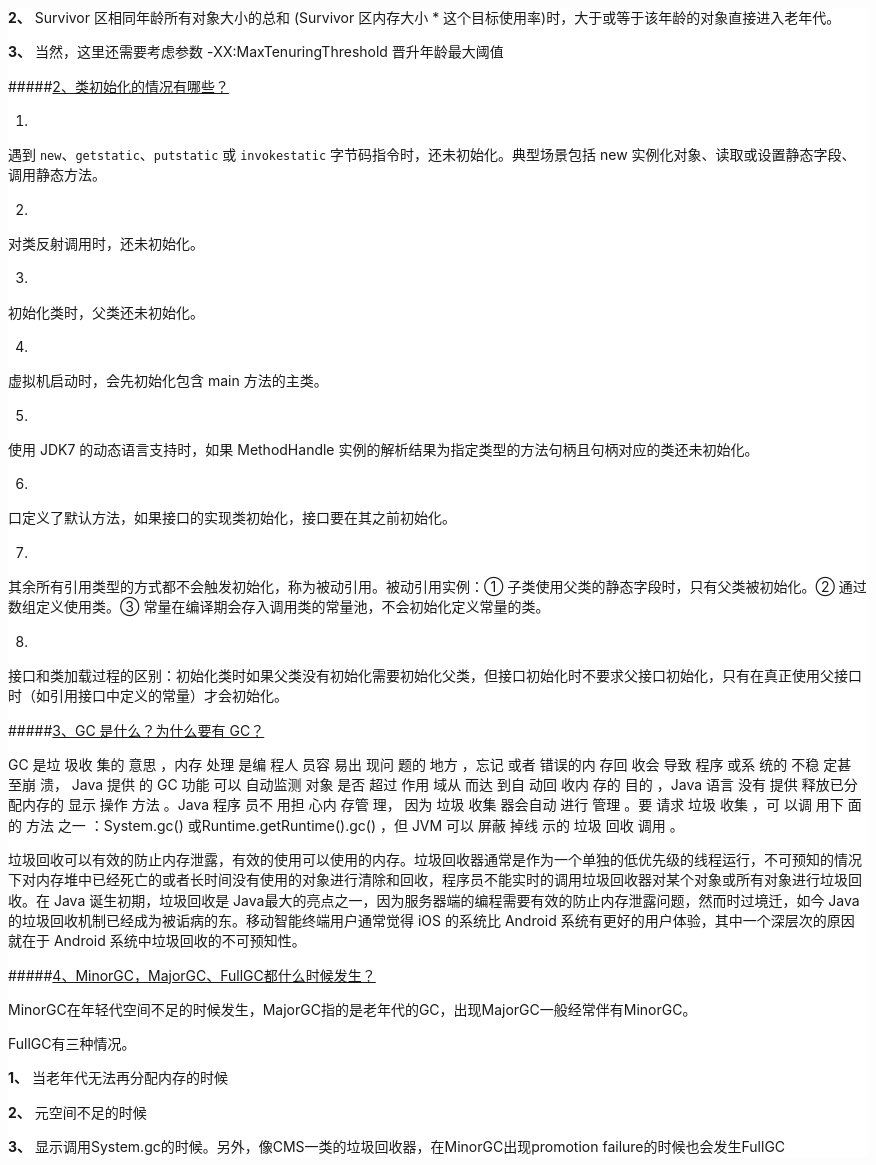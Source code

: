 **2、** Survivor 区相同年龄所有对象大小的总和 (Survivor 区内存大小 * 这个目标使用率)时，大于或等于该年龄的对象直接进入老年代。

**3、** 当然，这里还需要考虑参数 -XX:MaxTenuringThreshold 晋升年龄最大阈值


#####[2、类初始化的情况有哪些？](https://gitee.com/souyunku/DevBooks/blob/master/docs/Jvm/Jvm最新面试题2021年，常见面试题及答案汇总.md#2类初始化的情况有哪些)  


1.
遇到 `new`、`getstatic`、`putstatic` 或 `invokestatic` 字节码指令时，还未初始化。典型场景包括 new 实例化对象、读取或设置静态字段、调用静态方法。

2.
对类反射调用时，还未初始化。

3.
初始化类时，父类还未初始化。

4.
虚拟机启动时，会先初始化包含 main 方法的主类。

5.
使用 JDK7 的动态语言支持时，如果 MethodHandle 实例的解析结果为指定类型的方法句柄且句柄对应的类还未初始化。

6.
口定义了默认方法，如果接口的实现类初始化，接口要在其之前初始化。

7.
其余所有引用类型的方式都不会触发初始化，称为被动引用。被动引用实例：① 子类使用父类的静态字段时，只有父类被初始化。② 通过数组定义使用类。③ 常量在编译期会存入调用类的常量池，不会初始化定义常量的类。

8.
接口和类加载过程的区别：初始化类时如果父类没有初始化需要初始化父类，但接口初始化时不要求父接口初始化，只有在真正使用父接口时（如引用接口中定义的常量）才会初始化。



#####[3、GC 是什么？为什么要有 GC？](https://gitee.com/souyunku/DevBooks/blob/master/docs/Jvm/Jvm最新面试题2021年，常见面试题及答案汇总.md#3gc-是什么为什么要有-gc)  


GC 是垃 圾收 集的 意思 ，内存 处理 是编 程人 员容 易出 现问 题的 地方 ，忘记 或者 错误的内 存回 收会 导致 程序 或系 统的 不稳 定甚 至崩 溃， Java 提供 的 GC 功能 可以 自动监测 对象 是否 超过 作用 域从 而达 到自 动回 收内 存的 目的 ，Java 语言 没有 提供 释放已分配内存的 显示 操作 方法 。Java 程序 员不 用担 心内 存管 理， 因为 垃圾 收集 器会自动 进行 管理 。要 请求 垃圾 收集 ，可 以调 用下 面的 方法 之一 ：System.gc() 或Runtime.getRuntime().gc() ，但 JVM 可以 屏蔽 掉线 示的 垃圾 回收 调用 。

垃圾回收可以有效的防止内存泄露，有效的使用可以使用的内存。垃圾回收器通常是作为一个单独的低优先级的线程运行，不可预知的情况下对内存堆中已经死亡的或者长时间没有使用的对象进行清除和回收，程序员不能实时的调用垃圾回收器对某个对象或所有对象进行垃圾回收。在 Java 诞生初期，垃圾回收是 Java最大的亮点之一，因为服务器端的编程需要有效的防止内存泄露问题，然而时过境迁，如今 Java 的垃圾回收机制已经成为被诟病的东。移动智能终端用户通常觉得 iOS 的系统比 Android 系统有更好的用户体验，其中一个深层次的原因就在于 Android 系统中垃圾回收的不可预知性。


#####[4、MinorGC，MajorGC、FullGC都什么时候发生？](https://gitee.com/souyunku/DevBooks/blob/master/docs/Jvm/Jvm最新面试题2021年，常见面试题及答案汇总.md#4minorgcmajorgcfullgc都什么时候发生)  


MinorGC在年轻代空间不足的时候发生，MajorGC指的是老年代的GC，出现MajorGC一般经常伴有MinorGC。

FullGC有三种情况。

**1、** 当老年代无法再分配内存的时候

**2、** 元空间不足的时候

**3、** 显示调用System.gc的时候。另外，像CMS一类的垃圾回收器，在MinorGC出现promotion failure的时候也会发生FullGC
